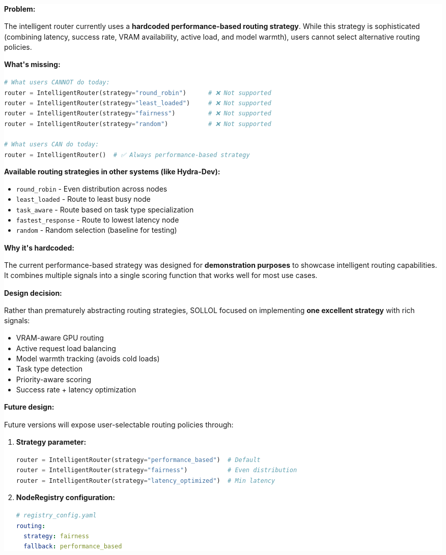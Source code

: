 **Problem:**

The intelligent router currently uses a **hardcoded performance-based routing strategy**. While this strategy is sophisticated (combining latency, success rate, VRAM availability, active load, and model warmth), users cannot select alternative routing policies.

**What's missing:**

```python
# What users CANNOT do today:
router = IntelligentRouter(strategy="round_robin")      # ❌ Not supported
router = IntelligentRouter(strategy="least_loaded")     # ❌ Not supported
router = IntelligentRouter(strategy="fairness")         # ❌ Not supported
router = IntelligentRouter(strategy="random")           # ❌ Not supported

# What users CAN do today:
router = IntelligentRouter()  # ✅ Always performance-based strategy
```

**Available routing strategies in other systems (like Hydra-Dev):**
- `round_robin` - Even distribution across nodes
- `least_loaded` - Route to least busy node
- `task_aware` - Route based on task type specialization
- `fastest_response` - Route to lowest latency node
- `random` - Random selection (baseline for testing)

**Why it's hardcoded:**

The current performance-based strategy was designed for **demonstration purposes** to showcase intelligent routing capabilities. It combines multiple signals into a single scoring function that works well for most use cases.

**Design decision:**

Rather than prematurely abstracting routing strategies, SOLLOL focused on implementing **one excellent strategy** with rich signals:
- VRAM-aware GPU routing
- Active request load balancing
- Model warmth tracking (avoids cold loads)
- Task type detection
- Priority-aware scoring
- Success rate + latency optimization

**Future design:**

Future versions will expose user-selectable routing policies through:

1. **Strategy parameter:**
   ```python
   router = IntelligentRouter(strategy="performance_based")  # Default
   router = IntelligentRouter(strategy="fairness")           # Even distribution
   router = IntelligentRouter(strategy="latency_optimized")  # Min latency
   ```

2. **NodeRegistry configuration:**
   ```yaml
   # registry_config.yaml
   routing:
     strategy: fairness
     fallback: performance_based
   ```
